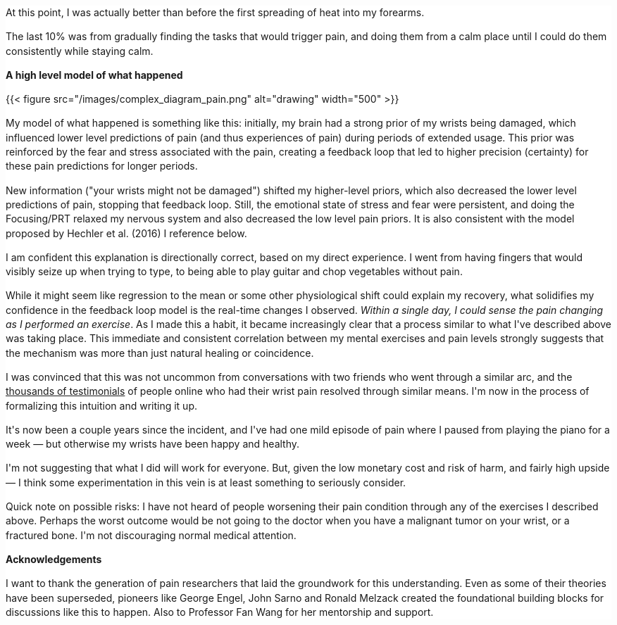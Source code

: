 At this point, I was actually better than before the first spreading of heat into my forearms. 

The last 10% was from gradually finding the tasks that would trigger pain, and doing them from a calm place until I could do them consistently while staying calm.

 

**A high level model of what happened**




{{< figure src="/images/complex_diagram_pain.png" alt="drawing" width="500" >}}


My model of what happened is something like this: initially, my brain had a strong prior of my wrists being damaged, which influenced lower level predictions of pain (and thus experiences of pain) during periods of extended usage. This prior was reinforced by the fear and stress associated with the pain, creating a feedback loop that led to higher precision (certainty) for these pain predictions for longer periods. 

New information ("your wrists might not be damaged") shifted my higher-level priors, which also decreased the lower level predictions of pain, stopping that feedback loop. Still, the emotional state of stress and fear were persistent, and doing the Focusing/PRT relaxed my nervous system and also decreased the low level pain priors. It is also consistent with the model proposed by Hechler et al. (2016) I reference below. 

 

I am confident this explanation is directionally correct, based on my direct experience. I went from having fingers that would visibly seize up when trying to type, to being able to play guitar and chop vegetables without pain.

While it might seem like regression to the mean or some other physiological shift could explain my recovery, what solidifies my confidence in the feedback loop model is the real-time changes I observed. _Within a single day, I could sense the pain changing as I performed an exercise_. As I made this a habit, it became increasingly clear that a process similar to what I've described above was taking place. This immediate and consistent correlation between my mental exercises and pain levels strongly suggests that the mechanism was more than just natural healing or coincidence.

I was convinced that this was not uncommon from conversations with two friends who went through a similar arc, and the [thousands of testimonials](https://www.tmswiki.org/forum/tags/wrist/) of people online who had their wrist pain resolved through similar means. I'm now in the process of formalizing this intuition and writing it up.

It's now been a couple years since the incident, and I've had one mild episode of pain where I paused from playing the piano for a week — but otherwise my wrists have been happy and healthy.

I'm not suggesting that what I did will work for everyone. But, given the low monetary cost and risk of harm, and fairly high upside — I think some experimentation in this vein is at least something to seriously consider. 

Quick note on possible risks: I have not heard of people worsening their pain condition through any of the exercises I described above. Perhaps the worst outcome would be not going to the doctor when you have a malignant tumor on your wrist, or a fractured bone. I'm not discouraging normal medical attention.

**Acknowledgements**

I want to thank the generation of pain researchers that laid the groundwork for this understanding. Even as some of their theories have been superseded, pioneers like George Engel, John Sarno and Ronald Melzack created the foundational building blocks for discussions like this to happen. Also to Professor Fan Wang for her mentorship and support.
